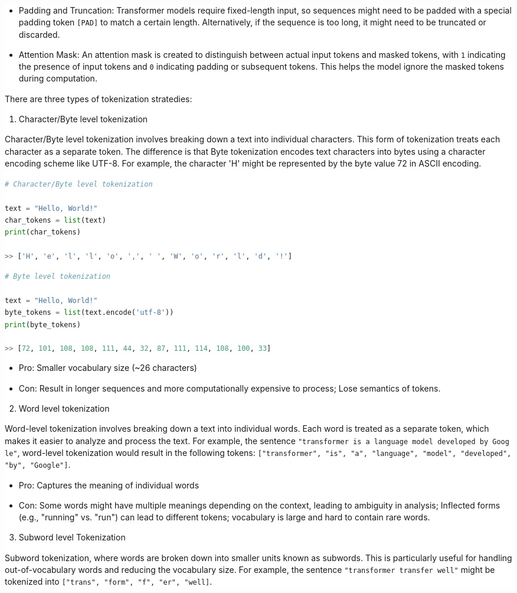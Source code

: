 - Padding and Truncation: Transformer models require fixed-length input, so sequences might need to be padded with a special padding token `[PAD]` to match a certain length. Alternatively, if the sequence is too long, it might need to be truncated or discarded.

- Attention Mask: An attention mask is created to distinguish between actual input tokens and masked tokens, with `1` indicating the presence of input tokens and `0` indicating padding or subsequent tokens. This helps the model ignore the masked tokens during computation.

There are three types of tokenization stratedies:

1. Character/Byte level tokenization

Character/Byte level tokenization involves breaking down a text into individual characters. This form of tokenization treats each character as a separate token. The difference is that Byte tokenization encodes text characters into bytes using a character encoding scheme like UTF-8. For example, the character 'H' might be represented by the byte value 72 in ASCII encoding.

```python
# Character/Byte level tokenization

text = "Hello, World!"
char_tokens = list(text)
print(char_tokens)

>> ['H', 'e', 'l', 'l', 'o', ',', ' ', 'W', 'o', 'r', 'l', 'd', '!']
```

```python
# Byte level tokenization

text = "Hello, World!"
byte_tokens = list(text.encode('utf-8'))
print(byte_tokens)

>> [72, 101, 108, 108, 111, 44, 32, 87, 111, 114, 108, 100, 33]
```

- Pro: Smaller vocabulary size (~26 characters)

- Con: Result in longer sequences and more computationally expensive to process; Lose semantics of tokens.

2. Word level tokenization

Word-level tokenization involves breaking down a text into individual words. Each word is treated as a separate token, which makes it easier to analyze and process the text. For example, the sentence `"transformer is a language model developed by Google"`, word-level tokenization would result in the following tokens: `["transformer", "is", "a", "language", "model", "developed", "by", "Google"]`.

- Pro: Captures the meaning of individual words

- Con: Some words might have multiple meanings depending on the context, leading to ambiguity in analysis; Inflected forms (e.g., "running" vs. "run") can lead to different tokens; vocabulary is large and hard to contain rare words.

3. Subword level Tokenization

Subword tokenization, where words are broken down into smaller units known as subwords. This is particularly useful for handling out-of-vocabulary words and reducing the vocabulary size. For example, the sentence `"transformer transfer well"` might be tokenized into `["trans", "form", "f", "er", "well]`.
